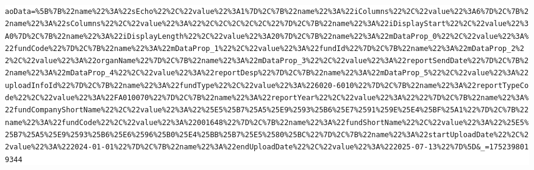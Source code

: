 ```
aoData=%5B%7B%22name%22%3A%22sEcho%22%2C%22value%22%3A1%7D%2C%7B%22name%22%3A%22iColumns%22%2C%22value%22%3A6%7D%2C%7B%22name%22%3A%22sColumns%22%2C%22value%22%3A%22%2C%2C%2C%2C%2C%22%7D%2C%7B%22name%22%3A%22iDisplayStart%22%2C%22value%22%3A0%7D%2C%7B%22name%22%3A%22iDisplayLength%22%2C%22value%22%3A20%7D%2C%7B%22name%22%3A%22mDataProp_0%22%2C%22value%22%3A%22fundCode%22%7D%2C%7B%22name%22%3A%22mDataProp_1%22%2C%22value%22%3A%22fundId%22%7D%2C%7B%22name%22%3A%22mDataProp_2%22%2C%22value%22%3A%22organName%22%7D%2C%7B%22name%22%3A%22mDataProp_3%22%2C%22value%22%3A%22reportSendDate%22%7D%2C%7B%22name%22%3A%22mDataProp_4%22%2C%22value%22%3A%22reportDesp%22%7D%2C%7B%22name%22%3A%22mDataProp_5%22%2C%22value%22%3A%22uploadInfoId%22%7D%2C%7B%22name%22%3A%22fundType%22%2C%22value%22%3A%226020-6010%22%7D%2C%7B%22name%22%3A%22reportTypeCode%22%2C%22value%22%3A%22FA010070%22%7D%2C%7B%22name%22%3A%22reportYear%22%2C%22value%22%3A%22%22%7D%2C%7B%22name%22%3A%22fundCompanyShortName%22%2C%22value%22%3A%22%25E5%25B7%25A5%25E9%2593%25B6%25E7%2591%259E%25E4%25BF%25A1%22%7D%2C%7B%22name%22%3A%22fundCode%22%2C%22value%22%3A%22001648%22%7D%2C%7B%22name%22%3A%22fundShortName%22%2C%22value%22%3A%22%25E5%25B7%25A5%25E9%2593%25B6%25E6%2596%25B0%25E4%25BB%25B7%25E5%2580%25BC%22%7D%2C%7B%22name%22%3A%22startUploadDate%22%2C%22value%22%3A%222024-01-01%22%7D%2C%7B%22name%22%3A%22endUploadDate%22%2C%22value%22%3A%222025-07-13%22%7D%5D&_=1752398019344
```
